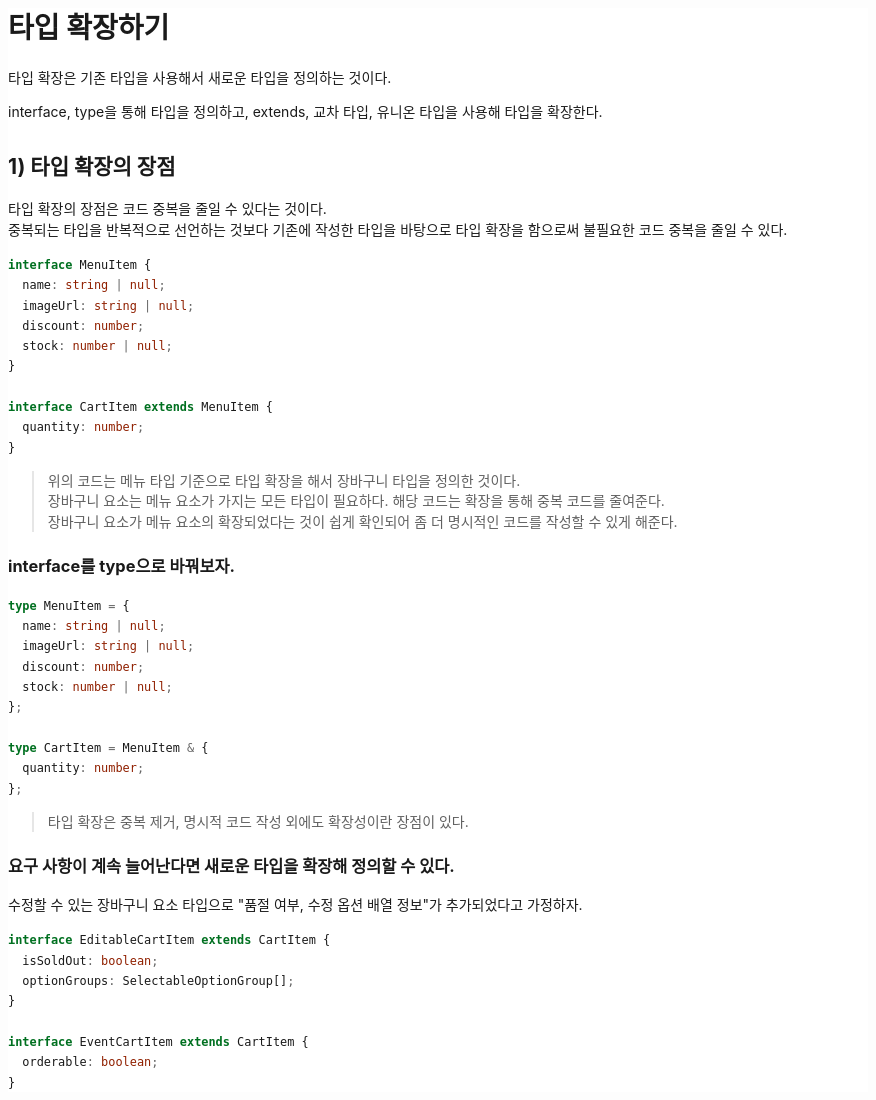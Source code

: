 # 타입 확장하기

타입 확장은 기존 타입을 사용해서 새로운 타입을 정의하는 것이다.

interface, type을 통해 타입을 정의하고, extends, 교차 타입, 유니온 타입을 사용해 타입을 확장한다.

## 1) 타입 확장의 장점

타입 확장의 장점은 코드 중복을 줄일 수 있다는 것이다. <br />
중복되는 타입을 반복적으로 선언하는 것보다 기존에 작성한 타입을 바탕으로 타입 확장을 함으로써 불필요한 코드 중복을 줄일 수 있다.

```ts
interface MenuItem {
  name: string | null;
  imageUrl: string | null;
  discount: number;
  stock: number | null;
}

interface CartItem extends MenuItem {
  quantity: number;
}
```

> 위의 코드는 메뉴 타입 기준으로 타입 확장을 해서 장바구니 타입을 정의한 것이다. <br />
> 장바구니 요소는 메뉴 요소가 가지는 모든 타입이 필요하다. 해당 코드는 확장을 통해 중복 코드를 줄여준다. <br />
> 장바구니 요소가 메뉴 요소의 확장되었다는 것이 쉽게 확인되어 좀 더 명시적인 코드를 작성할 수 있게 해준다.

### interface를 type으로 바꿔보자.

```ts
type MenuItem = {
  name: string | null;
  imageUrl: string | null;
  discount: number;
  stock: number | null;
};

type CartItem = MenuItem & {
  quantity: number;
};
```

> 타입 확장은 중복 제거, 명시적 코드 작성 외에도 확장성이란 장점이 있다.

### 요구 사항이 계속 늘어난다면 새로운 타입을 확장해 정의할 수 있다.

수정할 수 있는 장바구니 요소 타입으로 "품절 여부, 수정 옵션 배열 정보"가 추가되었다고 가정하자.

```ts
interface EditableCartItem extends CartItem {
  isSoldOut: boolean;
  optionGroups: SelectableOptionGroup[];
}

interface EventCartItem extends CartItem {
  orderable: boolean;
}
```
